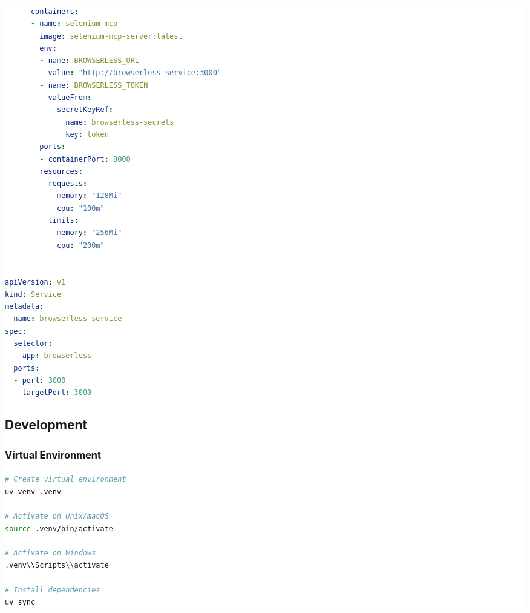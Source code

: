 ```yaml
      containers:
      - name: selenium-mcp
        image: selenium-mcp-server:latest
        env:
        - name: BROWSERLESS_URL
          value: "http://browserless-service:3000"
        - name: BROWSERLESS_TOKEN
          valueFrom:
            secretKeyRef:
              name: browserless-secrets
              key: token
        ports:
        - containerPort: 8000
        resources:
          requests:
            memory: "128Mi"
            cpu: "100m"
          limits:
            memory: "256Mi"
            cpu: "200m"

---
apiVersion: v1
kind: Service
metadata:
  name: browserless-service
spec:
  selector:
    app: browserless
  ports:
  - port: 3000
    targetPort: 3000
```

## Development

### Virtual Environment

```bash
# Create virtual environment
uv venv .venv

# Activate on Unix/macOS
source .venv/bin/activate

# Activate on Windows
.venv\\Scripts\\activate

# Install dependencies
uv sync
```
